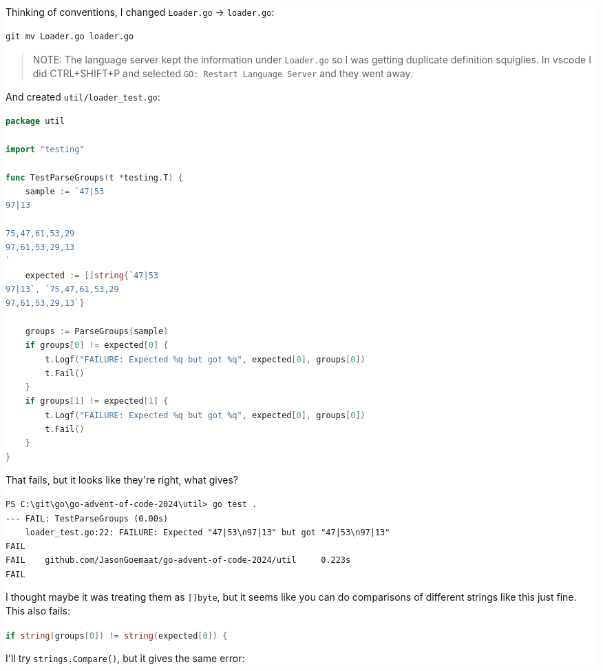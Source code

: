Thinking of conventions, I changed `Loader.go` -> `loader.go`:

    git mv Loader.go loader.go

> NOTE: The language server kept the information under `Loader.go` so I was
getting duplicate definition squiglies.   In vscode I did CTRL+SHIFT+P
and selected `GO: Restart Language Server` and they went away.

And created `util/loader_test.go`:

```go
package util

import "testing"

func TestParseGroups(t *testing.T) {
	sample := `47|53
97|13

75,47,61,53,29
97,61,53,29,13
`
	expected := []string{`47|53
97|13`, `75,47,61,53,29
97,61,53,29,13`}

	groups := ParseGroups(sample)
	if groups[0] != expected[0] {
		t.Logf("FAILURE: Expected %q but got %q", expected[0], groups[0])
		t.Fail()
	}
	if groups[1] != expected[1] {
		t.Logf("FAILURE: Expected %q but got %q", expected[0], groups[0])
		t.Fail()
	}
}
```

That fails, but it looks like they're right, what gives?

    PS C:\git\go\go-advent-of-code-2024\util> go test .
    --- FAIL: TestParseGroups (0.00s)
        loader_test.go:22: FAILURE: Expected "47|53\n97|13" but got "47|53\n97|13"
    FAIL
    FAIL    github.com/JasonGoemaat/go-advent-of-code-2024/util     0.223s
    FAIL

I thought maybe it was treating them as `[]byte`, but it seems like you can
do comparisons of different strings like this just fine.   This also fails:

```go
if string(groups[0]) != string(expected[0]) {
```

I'll try `strings.Compare()`, but it gives the same error:
